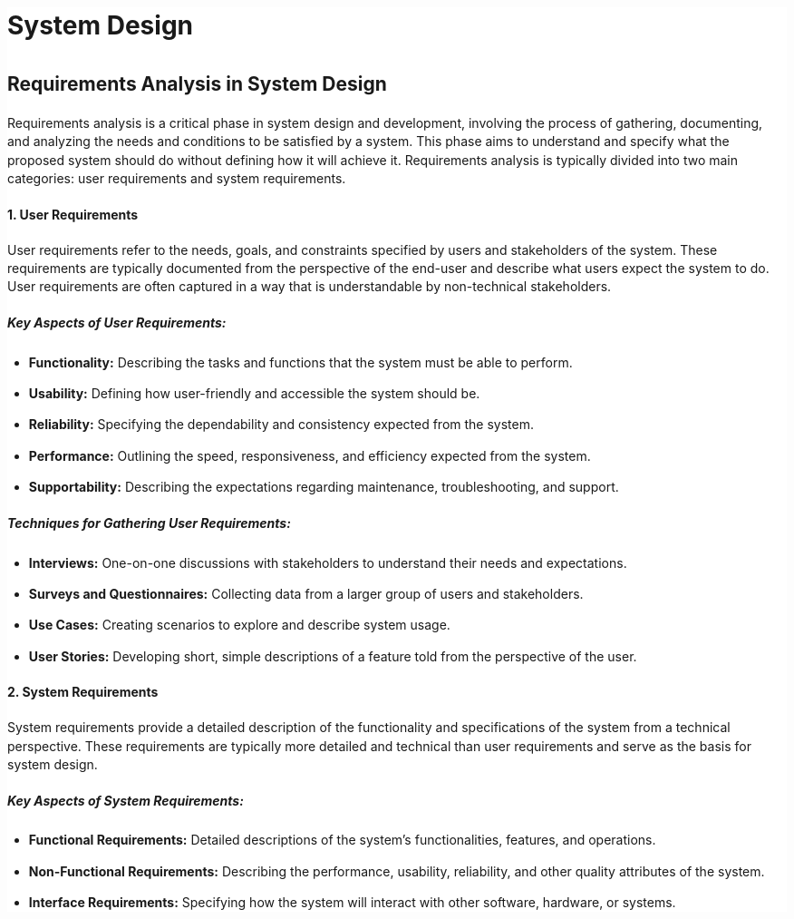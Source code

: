# System Design

## Requirements Analysis in System Design

Requirements analysis is a critical phase in system design and development, involving the process of gathering, documenting, and analyzing the needs and conditions to be satisfied by a system. This phase aims to understand and specify what the proposed system should do without defining how it will achieve it. Requirements analysis is typically divided into two main categories: user requirements and system requirements.

#### 1. User Requirements

User requirements refer to the needs, goals, and constraints specified by users and stakeholders of the system. These requirements are typically documented from the perspective of the end-user and describe what users expect the system to do. User requirements are often captured in a way that is understandable by non-technical stakeholders.

##### Key Aspects of User Requirements:

- **Functionality:** Describing the tasks and functions that the system must be able to perform.
- **Usability:** Defining how user-friendly and accessible the system should be.

- **Reliability:** Specifying the dependability and consistency expected from the system.

- **Performance:** Outlining the speed, responsiveness, and efficiency expected from the system.

- **Supportability:** Describing the expectations regarding maintenance, troubleshooting, and support.

##### Techniques for Gathering User Requirements:

- **Interviews:** One-on-one discussions with stakeholders to understand their needs and expectations.
- **Surveys and Questionnaires:** Collecting data from a larger group of users and stakeholders.

- **Use Cases:** Creating scenarios to explore and describe system usage.

- **User Stories:** Developing short, simple descriptions of a feature told from the perspective of the user.

#### 2. System Requirements

System requirements provide a detailed description of the functionality and specifications of the system from a technical perspective. These requirements are typically more detailed and technical than user requirements and serve as the basis for system design.

##### Key Aspects of System Requirements:

- **Functional Requirements:** Detailed descriptions of the system’s functionalities, features, and operations.

- **Non-Functional Requirements:** Describing the performance, usability, reliability, and other quality attributes of the system.

- **Interface Requirements:** Specifying how the system will interact with other software, hardware, or systems.

